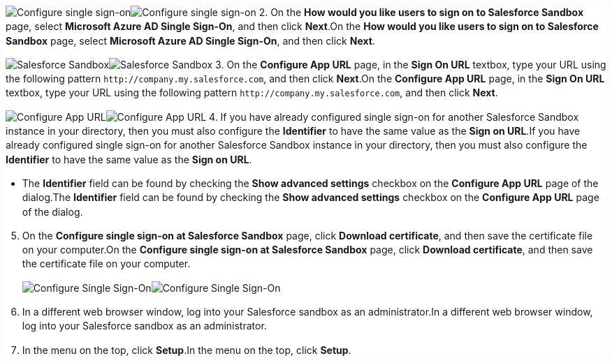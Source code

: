    <span data-ttu-id="4114a-137">![Configure single sign-on](https://docstestmedia1.blob.core.windows.net/azure-media/articles/active-directory/media/active-directory-saas-salesforce-sandbox-tutorial/IC749323.png "Configure single sign-on")</span><span class="sxs-lookup"><span data-stu-id="4114a-137">![Configure single sign-on](https://docstestmedia1.blob.core.windows.net/azure-media/articles/active-directory/media/active-directory-saas-salesforce-sandbox-tutorial/IC749323.png "Configure single sign-on")</span></span>
2. <span data-ttu-id="4114a-138">On the **How would you like users to sign on to Salesforce Sandbox** page, select **Microsoft Azure AD Single Sign-On**, and then click **Next**.</span><span class="sxs-lookup"><span data-stu-id="4114a-138">On the **How would you like users to sign on to Salesforce Sandbox** page, select **Microsoft Azure AD Single Sign-On**, and then click **Next**.</span></span>
   
   <span data-ttu-id="4114a-139">![Salesforce Sandbox](https://docstestmedia1.blob.core.windows.net/azure-media/articles/active-directory/media/active-directory-saas-salesforce-sandbox-tutorial/IC746479.png "Salesforce Sandbox")</span><span class="sxs-lookup"><span data-stu-id="4114a-139">![Salesforce Sandbox](https://docstestmedia1.blob.core.windows.net/azure-media/articles/active-directory/media/active-directory-saas-salesforce-sandbox-tutorial/IC746479.png "Salesforce Sandbox")</span></span>
3. <span data-ttu-id="4114a-140">On the **Configure App URL** page, in the **Sign On URL** textbox, type your URL using the following pattern `http://company.my.salesforce.com`, and then click **Next**.</span><span class="sxs-lookup"><span data-stu-id="4114a-140">On the **Configure App URL** page, in the **Sign On URL** textbox, type your URL using the following pattern `http://company.my.salesforce.com`, and then click **Next**.</span></span>
   
   <span data-ttu-id="4114a-141">![Configure App URL](https://docstestmedia1.blob.core.windows.net/azure-media/articles/active-directory/media/active-directory-saas-salesforce-sandbox-tutorial/IC781022.png "Configure App URL")</span><span class="sxs-lookup"><span data-stu-id="4114a-141">![Configure App URL](https://docstestmedia1.blob.core.windows.net/azure-media/articles/active-directory/media/active-directory-saas-salesforce-sandbox-tutorial/IC781022.png "Configure App URL")</span></span>
4. <span data-ttu-id="4114a-142">If you have already configured single sign-on for another Salesforce Sandbox instance in your directory, then you must also configure the **Identifier** to have the same value as the **Sign on URL**.</span><span class="sxs-lookup"><span data-stu-id="4114a-142">If you have already configured single sign-on for another Salesforce Sandbox instance in your directory, then you must also configure the **Identifier** to have the same value as the **Sign on URL**.</span></span> 
 * <span data-ttu-id="4114a-143">The **Identifier** field can be found by checking the **Show advanced settings** checkbox on the **Configure App URL** page of the dialog.</span><span class="sxs-lookup"><span data-stu-id="4114a-143">The **Identifier** field can be found by checking the **Show advanced settings** checkbox on the **Configure App URL** page of the dialog.</span></span>
5. <span data-ttu-id="4114a-144">On the **Configure single sign-on at Salesforce Sandbox** page, click **Download certificate**, and then save the certificate file on your computer.</span><span class="sxs-lookup"><span data-stu-id="4114a-144">On the **Configure single sign-on at Salesforce Sandbox** page, click **Download certificate**, and then save the certificate file on your computer.</span></span>
   
   <span data-ttu-id="4114a-145">![Configure Single Sign-On](https://docstestmedia1.blob.core.windows.net/azure-media/articles/active-directory/media/active-directory-saas-salesforce-sandbox-tutorial/IC781023.png "Configure Single Sign-On")</span><span class="sxs-lookup"><span data-stu-id="4114a-145">![Configure Single Sign-On](https://docstestmedia1.blob.core.windows.net/azure-media/articles/active-directory/media/active-directory-saas-salesforce-sandbox-tutorial/IC781023.png "Configure Single Sign-On")</span></span>
6. <span data-ttu-id="4114a-146">In a different web browser window, log into your Salesforce sandbox as an administrator.</span><span class="sxs-lookup"><span data-stu-id="4114a-146">In a different web browser window, log into your Salesforce sandbox as an administrator.</span></span>
7. <span data-ttu-id="4114a-147">In the menu on the top, click **Setup**.</span><span class="sxs-lookup"><span data-stu-id="4114a-147">In the menu on the top, click **Setup**.</span></span>
   
